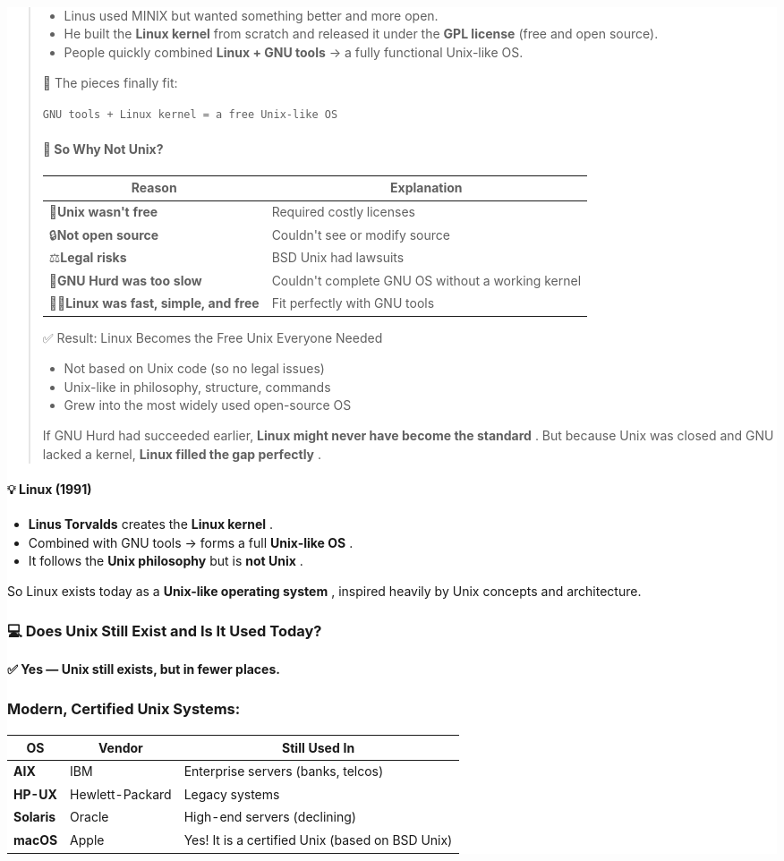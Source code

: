   > * Linus used MINIX but wanted something better and more open.
  > * He built the **Linux kernel** from scratch and released it under the **GPL license** (free and open source).
  > * People quickly combined **Linux + GNU tools** → a fully functional Unix-like OS.
  >
  > 🧩 The pieces finally fit:
  >
  > ```
  > GNU tools + Linux kernel = a free Unix-like OS
  > ```
  >
  > #### 🔁 So Why Not Unix?
  >
  > | Reason                                           | Explanation                                       |
  > | ------------------------------------------------ | ------------------------------------------------- |
  > | 💸**Unix wasn't free**                     | Required costly licenses                          |
  > | 🔒**Not open source**                      | Couldn't see or modify source                     |
  > | ⚖️**Legal risks**                        | BSD Unix had lawsuits                             |
  > | 🐢**GNU Hurd was too slow**                | Couldn't complete GNU OS without a working kernel |
  > | 👨‍💻**Linux was fast, simple, and free** | Fit perfectly with GNU tools                      |
  >
  > ✅ Result: Linux Becomes the Free Unix Everyone Needed
  >
  > * Not based on Unix code (so no legal issues)
  > * Unix-like in philosophy, structure, commands
  > * Grew into the most widely used open-source OS
  >
  > If GNU Hurd had succeeded earlier,  **Linux might never have become the standard** . But because Unix was closed and GNU lacked a kernel,  **Linux filled the gap perfectly** .
  >

#### 💡 Linux (1991)

* **Linus Torvalds** creates the  **Linux kernel** .
* Combined with GNU tools → forms a full  **Unix-like OS** .
* It follows the **Unix philosophy** but is  **not Unix** .

So Linux exists today as a  **Unix-like operating system** , inspired heavily by Unix concepts and architecture.

### 💻 **Does Unix Still Exist and Is It Used Today?**

#### ✅ Yes — Unix still exists, but in fewer places.

### Modern, Certified Unix Systems:

| OS                | Vendor          | Still Used In                                   |
| ----------------- | --------------- | ----------------------------------------------- |
| **AIX**     | IBM             | Enterprise servers (banks, telcos)              |
| **HP-UX**   | Hewlett-Packard | Legacy systems                                  |
| **Solaris** | Oracle          | High-end servers (declining)                    |
| **macOS**   | Apple           | Yes! It is a certified Unix (based on BSD Unix) |
